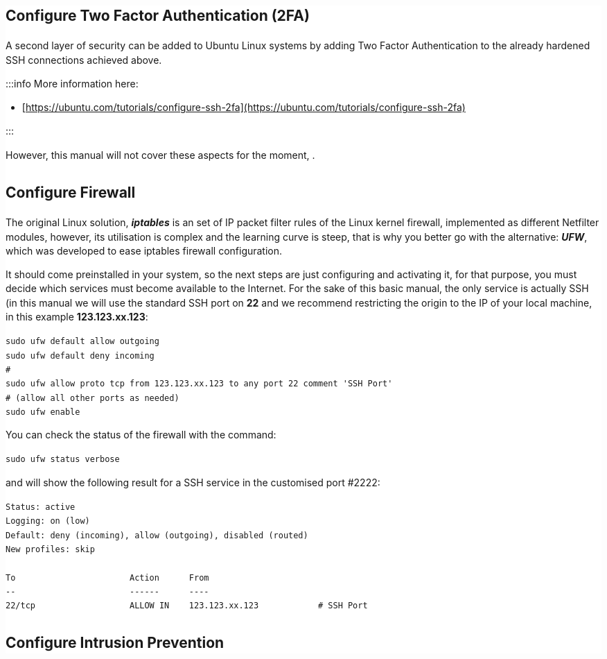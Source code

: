 ## Configure Two Factor Authentication (2FA)

A second layer of security can be added to Ubuntu Linux systems by adding Two Factor Authentication to the already hardened SSH connections achieved above.

:::info
More information here:

* [https://ubuntu.com/tutorials/configure-ssh-2fa](https://ubuntu.com/tutorials/configure-ssh-2fa)

:::

However, this manual will not cover these aspects for the moment, .

## Configure Firewall

The original Linux solution, ***iptables*** is an set of IP packet filter rules of the Linux kernel firewall, implemented as different Netfilter modules, however, its utilisation is complex and the learning curve is steep, that is why you better go with the alternative: ***UFW***, which was developed to ease iptables firewall configuration.

It should come preinstalled in your system, so the next steps are just configuring and activating it, for that purpose, you must decide which services must become available to the Internet. For the sake of this basic manual, the only service is actually SSH (in this manual we will use the standard SSH port on **22** and we recommend restricting the origin to the IP of your local machine, in this example **123.123.xx.123**:

```shell title="on your remote SSH session:"
sudo ufw default allow outgoing
sudo ufw default deny incoming
# 
sudo ufw allow proto tcp from 123.123.xx.123 to any port 22 comment 'SSH Port'
# (allow all other ports as needed)
sudo ufw enable
```

You can check the status of the firewall with the command:

```shell title="on your remote SSH session:"
sudo ufw status verbose
```

and will show the following result for a SSH service in the customised port #2222:

```text
Status: active
Logging: on (low)
Default: deny (incoming), allow (outgoing), disabled (routed)
New profiles: skip

To                       Action      From
--                       ------      ----
22/tcp                   ALLOW IN    123.123.xx.123            # SSH Port
```

## Configure Intrusion Prevention
